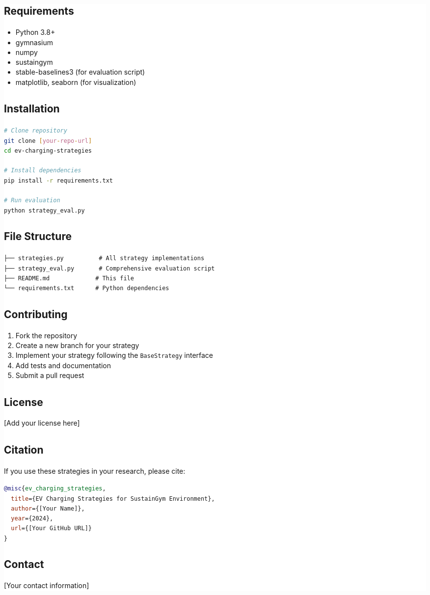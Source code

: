 ## Requirements

- Python 3.8+
- gymnasium
- numpy
- sustaingym
- stable-baselines3 (for evaluation script)
- matplotlib, seaborn (for visualization)

## Installation

```bash
# Clone repository
git clone [your-repo-url]
cd ev-charging-strategies

# Install dependencies
pip install -r requirements.txt

# Run evaluation
python strategy_eval.py
```

## File Structure

```
├── strategies.py          # All strategy implementations
├── strategy_eval.py       # Comprehensive evaluation script
├── README.md             # This file
└── requirements.txt      # Python dependencies
```

## Contributing

1. Fork the repository
2. Create a new branch for your strategy
3. Implement your strategy following the `BaseStrategy` interface
4. Add tests and documentation
5. Submit a pull request

## License

[Add your license here]

## Citation

If you use these strategies in your research, please cite:

```bibtex
@misc{ev_charging_strategies,
  title={EV Charging Strategies for SustainGym Environment},
  author={[Your Name]},
  year={2024},
  url={[Your GitHub URL]}
}
```

## Contact

[Your contact information]